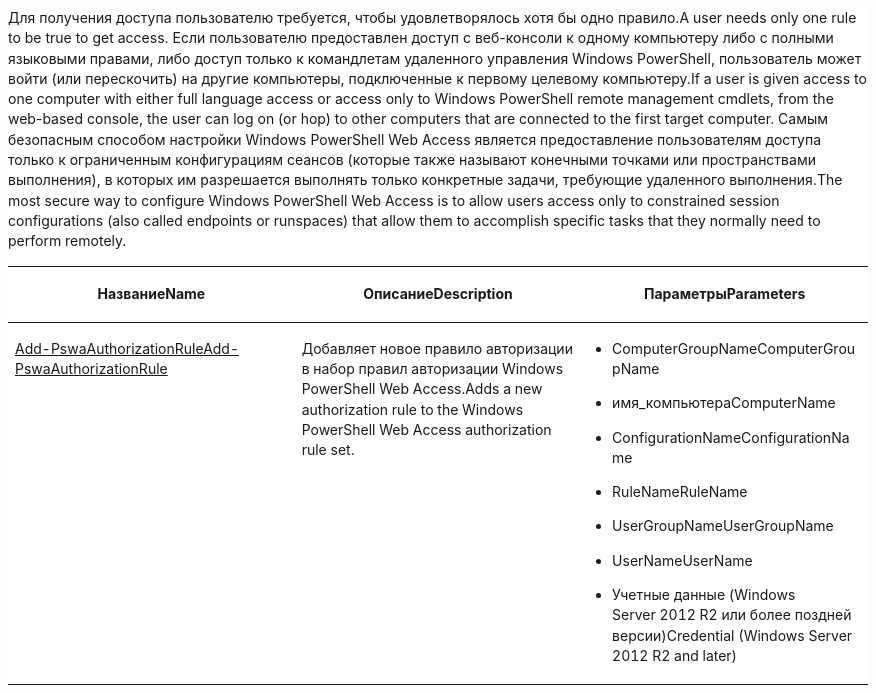 <td><p><span data-ttu-id="30419-122">Для получения доступа пользователю требуется, чтобы удовлетворялось хотя бы одно правило.</span><span class="sxs-lookup"><span data-stu-id="30419-122">A user needs only one rule to be true to get access.</span></span> <span data-ttu-id="30419-123">Если пользователю предоставлен доступ с веб-консоли к одному компьютеру либо с полными языковыми правами, либо доступ только к командлетам удаленного управления Windows PowerShell, пользователь может войти (или перескочить) на другие компьютеры, подключенные к первому целевому компьютеру.</span><span class="sxs-lookup"><span data-stu-id="30419-123">If a user is given access to one computer with either full language access or access only to Windows PowerShell remote management cmdlets, from the web-based console, the user can log on (or hop) to other computers that are connected to the first target computer.</span></span> <span data-ttu-id="30419-124">Самым безопасным способом настройки Windows PowerShell Web Access является предоставление пользователям доступа только к ограниченным конфигурациям сеансов (которые также называют конечными точками или пространствами выполнения), в которых им разрешается выполнять только конкретные задачи, требующие удаленного выполнения.</span><span class="sxs-lookup"><span data-stu-id="30419-124">The most secure way to configure Windows PowerShell Web Access is to allow users access only to constrained session configurations (also called endpoints or runspaces) that allow them to accomplish specific tasks that they normally need to perform remotely.</span></span></p></td>
</tr>
</tbody>
</table>

<table>
<colgroup>
<col width="33%" />
<col width="33%" />
<col width="33%" />
</colgroup>
<thead>
<tr class="header">
<th><p><span data-ttu-id="30419-125">Название</span><span class="sxs-lookup"><span data-stu-id="30419-125">Name</span></span></p></th>
<th><p><span data-ttu-id="30419-126">Описание</span><span class="sxs-lookup"><span data-stu-id="30419-126">Description</span></span></p></th>
<th><p><span data-ttu-id="30419-127">Параметры</span><span class="sxs-lookup"><span data-stu-id="30419-127">Parameters</span></span></p></th>
</tr>
</thead>
<tbody>
<tr class="odd">
<td><p><span data-ttu-id="30419-128"><a href="https://technet.microsoft.com/library/jj592890.aspx">Add-PswaAuthorizationRule</a></span><span class="sxs-lookup"><span data-stu-id="30419-128"><a href="https://technet.microsoft.com/library/jj592890.aspx">Add-PswaAuthorizationRule</a></span></span></p></td>
<td><p><span data-ttu-id="30419-129">Добавляет новое правило авторизации в набор правил авторизации Windows PowerShell Web Access.</span><span class="sxs-lookup"><span data-stu-id="30419-129">Adds a new authorization rule to the Windows PowerShell Web Access authorization rule set.</span></span></p></td>
<td><ul>
<li><p><span data-ttu-id="30419-130">ComputerGroupName</span><span class="sxs-lookup"><span data-stu-id="30419-130">ComputerGroupName</span></span></p></li>
<li><p><span data-ttu-id="30419-131">имя_компьютера</span><span class="sxs-lookup"><span data-stu-id="30419-131">ComputerName</span></span></p></li>
<li><p><span data-ttu-id="30419-132">ConfigurationName</span><span class="sxs-lookup"><span data-stu-id="30419-132">ConfigurationName</span></span></p></li>
<li><p><span data-ttu-id="30419-133">RuleName</span><span class="sxs-lookup"><span data-stu-id="30419-133">RuleName</span></span></p></li>
<li><p><span data-ttu-id="30419-134">UserGroupName</span><span class="sxs-lookup"><span data-stu-id="30419-134">UserGroupName</span></span></p></li>
<li><p><span data-ttu-id="30419-135">UserName</span><span class="sxs-lookup"><span data-stu-id="30419-135">UserName</span></span></p></li>
<li><p><span data-ttu-id="30419-136">Учетные данные (Windows Server 2012 R2 или более поздней версии)</span><span class="sxs-lookup"><span data-stu-id="30419-136">Credential (Windows Server 2012 R2 and later)</span></span></p></li>
</ul></td>